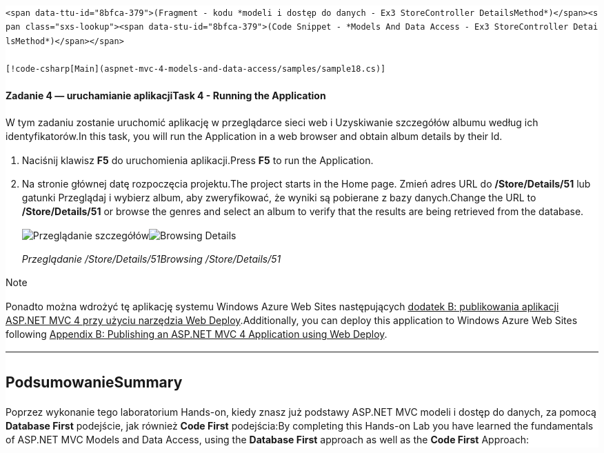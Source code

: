     <span data-ttu-id="8bfca-379">(Fragment - kodu *modeli i dostęp do danych - Ex3 StoreController DetailsMethod*)</span><span class="sxs-lookup"><span data-stu-id="8bfca-379">(Code Snippet - *Models And Data Access - Ex3 StoreController DetailsMethod*)</span></span>

    [!code-csharp[Main](aspnet-mvc-4-models-and-data-access/samples/sample18.cs)]

<a id="Ex3Task4"></a>

<a id="Task_4_-_Running_the_Application"></a>
#### <a name="task-4---running-the-application"></a><span data-ttu-id="8bfca-380">Zadanie 4 — uruchamianie aplikacji</span><span class="sxs-lookup"><span data-stu-id="8bfca-380">Task 4 - Running the Application</span></span>

<span data-ttu-id="8bfca-381">W tym zadaniu zostanie uruchomić aplikację w przeglądarce sieci web i Uzyskiwanie szczegółów albumu według ich identyfikatorów.</span><span class="sxs-lookup"><span data-stu-id="8bfca-381">In this task, you will run the Application in a web browser and obtain album details by their Id.</span></span>

1. <span data-ttu-id="8bfca-382">Naciśnij klawisz **F5** do uruchomienia aplikacji.</span><span class="sxs-lookup"><span data-stu-id="8bfca-382">Press **F5** to run the Application.</span></span>
2. <span data-ttu-id="8bfca-383">Na stronie głównej datę rozpoczęcia projektu.</span><span class="sxs-lookup"><span data-stu-id="8bfca-383">The project starts in the Home page.</span></span> <span data-ttu-id="8bfca-384">Zmień adres URL do **/Store/Details/51** lub gatunki Przeglądaj i wybierz album, aby zweryfikować, że wyniki są pobierane z bazy danych.</span><span class="sxs-lookup"><span data-stu-id="8bfca-384">Change the URL to **/Store/Details/51** or browse the genres and select an album to verify that the results are being retrieved from the database.</span></span>

    <span data-ttu-id="8bfca-385">![Przeglądanie szczegółów](aspnet-mvc-4-models-and-data-access/_static/image25.png "przeglądania szczegółów")</span><span class="sxs-lookup"><span data-stu-id="8bfca-385">![Browsing Details](aspnet-mvc-4-models-and-data-access/_static/image25.png "Browsing Details")</span></span>

    <span data-ttu-id="8bfca-386">*Przeglądanie /Store/Details/51*</span><span class="sxs-lookup"><span data-stu-id="8bfca-386">*Browsing /Store/Details/51*</span></span>

> [!NOTE]
> <span data-ttu-id="8bfca-387">Ponadto można wdrożyć tę aplikację systemu Windows Azure Web Sites następujących [dodatek B: publikowania aplikacji ASP.NET MVC 4 przy użyciu narzędzia Web Deploy](#AppendixB).</span><span class="sxs-lookup"><span data-stu-id="8bfca-387">Additionally, you can deploy this application to Windows Azure Web Sites following [Appendix B: Publishing an ASP.NET MVC 4 Application using Web Deploy](#AppendixB).</span></span>

* * *

<a id="Summary"></a>

<a id="Summary"></a>
## <a name="summary"></a><span data-ttu-id="8bfca-388">Podsumowanie</span><span class="sxs-lookup"><span data-stu-id="8bfca-388">Summary</span></span>

<span data-ttu-id="8bfca-389">Poprzez wykonanie tego laboratorium Hands-on, kiedy znasz już podstawy ASP.NET MVC modeli i dostęp do danych, za pomocą **Database First** podejście, jak również **Code First** podejścia:</span><span class="sxs-lookup"><span data-stu-id="8bfca-389">By completing this Hands-on Lab you have learned the fundamentals of ASP.NET MVC Models and Data Access, using the **Database First** approach as well as the **Code First** Approach:</span></span>
